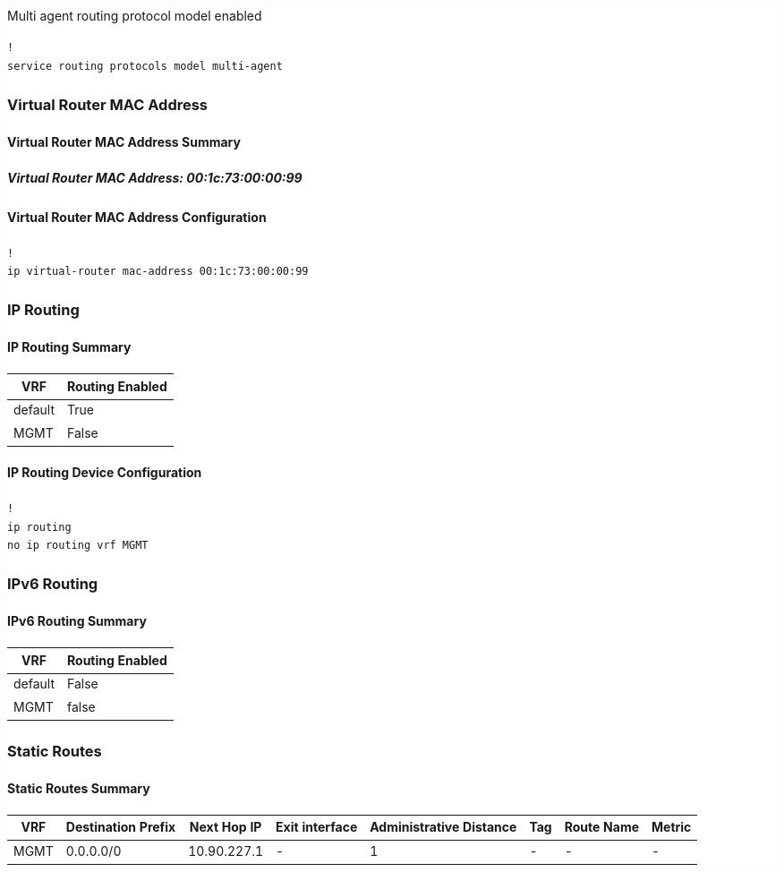 Multi agent routing protocol model enabled

```eos
!
service routing protocols model multi-agent
```

### Virtual Router MAC Address

#### Virtual Router MAC Address Summary

##### Virtual Router MAC Address: 00:1c:73:00:00:99

#### Virtual Router MAC Address Configuration

```eos
!
ip virtual-router mac-address 00:1c:73:00:00:99
```

### IP Routing

#### IP Routing Summary

| VRF | Routing Enabled |
| --- | --------------- |
| default | True |
| MGMT | False |

#### IP Routing Device Configuration

```eos
!
ip routing
no ip routing vrf MGMT
```

### IPv6 Routing

#### IPv6 Routing Summary

| VRF | Routing Enabled |
| --- | --------------- |
| default | False |
| MGMT | false |

### Static Routes

#### Static Routes Summary

| VRF | Destination Prefix | Next Hop IP             | Exit interface      | Administrative Distance       | Tag               | Route Name                    | Metric         |
| --- | ------------------ | ----------------------- | ------------------- | ----------------------------- | ----------------- | ----------------------------- | -------------- |
| MGMT | 0.0.0.0/0 | 10.90.227.1 | - | 1 | - | - | - |
